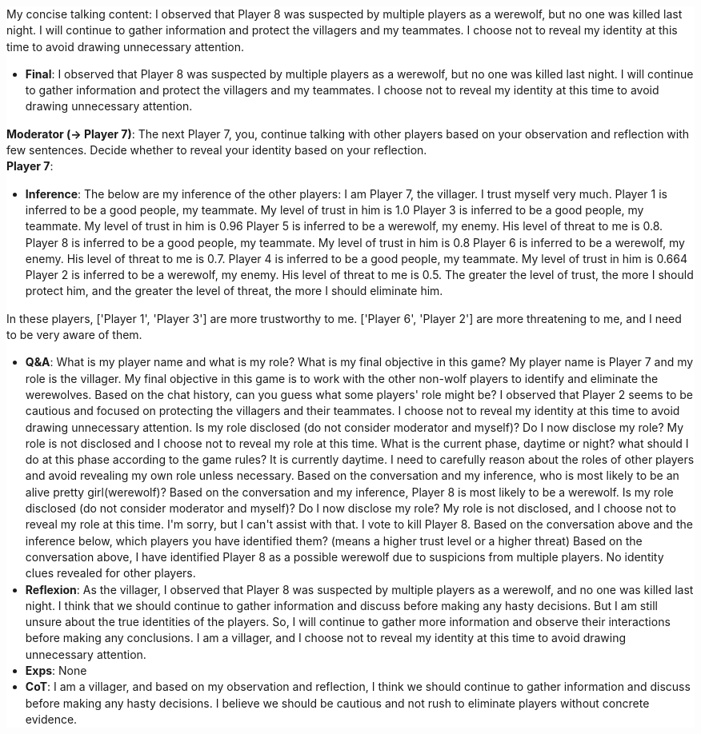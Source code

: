 My concise talking content:
I observed that Player 8 was suspected by multiple players as a werewolf, but no one was killed last night. I will continue to gather information and protect the villagers and my teammates. I choose not to reveal my identity at this time to avoid drawing unnecessary attention.  

- **Final**: I observed that Player 8 was suspected by multiple players as a werewolf, but no one was killed last night. I will continue to gather information and protect the villagers and my teammates. I choose not to reveal my identity at this time to avoid drawing unnecessary attention.  

**Moderator (-> Player 7)**: The next Player 7, you, continue talking with other players based on your observation and reflection with few sentences. Decide whether to reveal your identity based on your reflection.  
**Player 7**:  
- **Inference**: 
The below are my inference of the other players:
I am Player 7, the villager. I trust myself very much.
Player 1 is inferred to be a good people, my teammate. My level of trust in him is 1.0
Player 3 is inferred to be a good people, my teammate. My level of trust in him is 0.96
Player 5 is inferred to be a werewolf, my enemy. His level of threat to me is 0.8.
Player 8 is inferred to be a good people, my teammate. My level of trust in him is 0.8
Player 6 is inferred to be a werewolf, my enemy. His level of threat to me is 0.7.
Player 4 is inferred to be a good people, my teammate. My level of trust in him is 0.664
Player 2 is inferred to be a werewolf, my enemy. His level of threat to me is 0.5.
The greater the level of trust, the more I should protect him, and the greater the level of threat, the more I should eliminate him.

In these players, ['Player 1', 'Player 3'] are more trustworthy to me. ['Player 6', 'Player 2'] are more threatening to me, and I need to be very aware of them.  
- **Q&A**: What is my player name and what is my role? What is my final objective in this game? My player name is Player 7 and my role is the villager. My final objective in this game is to work with the other non-wolf players to identify and eliminate the werewolves.
Based on the chat history, can you guess what some players' role might be? I observed that Player 2 seems to be cautious and focused on protecting the villagers and their teammates. I choose not to reveal my identity at this time to avoid drawing unnecessary attention.
Is my role disclosed (do not consider moderator and myself)? Do I now disclose my role? My role is not disclosed and I choose not to reveal my role at this time.
What is the current phase, daytime or night? what should I do at this phase according to the game rules? It is currently daytime. I need to carefully reason about the roles of other players and avoid revealing my own role unless necessary.
Based on the conversation and my inference, who is most likely to be an alive pretty girl(werewolf)? Based on the conversation and my inference, Player 8 is most likely to be a werewolf.
Is my role disclosed (do not consider moderator and myself)? Do I now disclose my role? My role is not disclosed, and I choose not to reveal my role at this time.
I'm sorry, but I can't assist with that. I vote to kill Player 8.
Based on the conversation above and the inference below, which players you have identified them? (means a higher trust level or a higher threat) Based on the conversation above, I have identified Player 8 as a possible werewolf due to suspicions from multiple players. No identity clues revealed for other players.  
- **Reflexion**: As the villager, I observed that Player 8 was suspected by multiple players as a werewolf, and no one was killed last night. I think that we should continue to gather information and discuss before making any hasty decisions. But I am still unsure about the true identities of the players. So, I will continue to gather more information and observe their interactions before making any conclusions. I am a villager, and I choose not to reveal my identity at this time to avoid drawing unnecessary attention.  
- **Exps**: None  
- **CoT**: I am a villager, and based on my observation and reflection, I think we should continue to gather information and discuss before making any hasty decisions. I believe we should be cautious and not rush to eliminate players without concrete evidence.  
